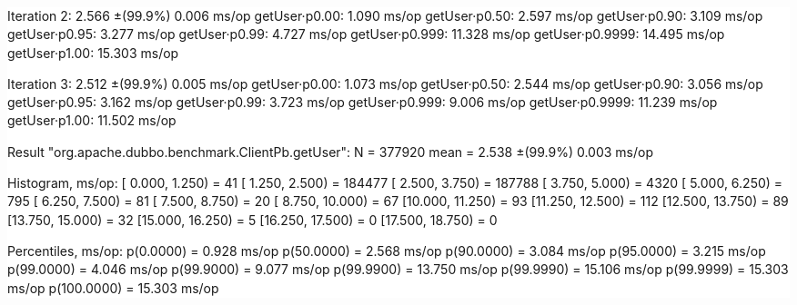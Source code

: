 Iteration   2: 2.566 ±(99.9%) 0.006 ms/op
                 getUser·p0.00:   1.090 ms/op
                 getUser·p0.50:   2.597 ms/op
                 getUser·p0.90:   3.109 ms/op
                 getUser·p0.95:   3.277 ms/op
                 getUser·p0.99:   4.727 ms/op
                 getUser·p0.999:  11.328 ms/op
                 getUser·p0.9999: 14.495 ms/op
                 getUser·p1.00:   15.303 ms/op

Iteration   3: 2.512 ±(99.9%) 0.005 ms/op
                 getUser·p0.00:   1.073 ms/op
                 getUser·p0.50:   2.544 ms/op
                 getUser·p0.90:   3.056 ms/op
                 getUser·p0.95:   3.162 ms/op
                 getUser·p0.99:   3.723 ms/op
                 getUser·p0.999:  9.006 ms/op
                 getUser·p0.9999: 11.239 ms/op
                 getUser·p1.00:   11.502 ms/op



Result "org.apache.dubbo.benchmark.ClientPb.getUser":
  N = 377920
  mean =      2.538 ±(99.9%) 0.003 ms/op

  Histogram, ms/op:
    [ 0.000,  1.250) = 41 
    [ 1.250,  2.500) = 184477 
    [ 2.500,  3.750) = 187788 
    [ 3.750,  5.000) = 4320 
    [ 5.000,  6.250) = 795 
    [ 6.250,  7.500) = 81 
    [ 7.500,  8.750) = 20 
    [ 8.750, 10.000) = 67 
    [10.000, 11.250) = 93 
    [11.250, 12.500) = 112 
    [12.500, 13.750) = 89 
    [13.750, 15.000) = 32 
    [15.000, 16.250) = 5 
    [16.250, 17.500) = 0 
    [17.500, 18.750) = 0 

  Percentiles, ms/op:
      p(0.0000) =      0.928 ms/op
     p(50.0000) =      2.568 ms/op
     p(90.0000) =      3.084 ms/op
     p(95.0000) =      3.215 ms/op
     p(99.0000) =      4.046 ms/op
     p(99.9000) =      9.077 ms/op
     p(99.9900) =     13.750 ms/op
     p(99.9990) =     15.106 ms/op
     p(99.9999) =     15.303 ms/op
    p(100.0000) =     15.303 ms/op

